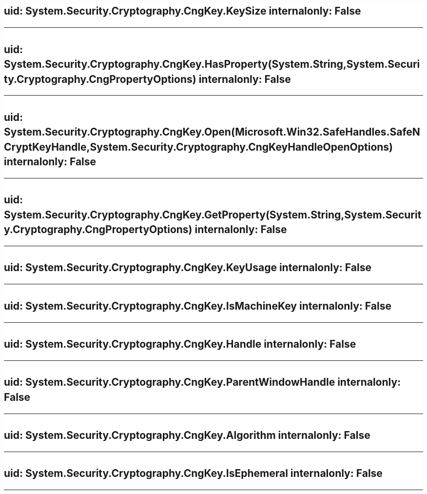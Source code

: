uid: System.Security.Cryptography.CngKey.KeySize
internalonly: False
---

---
uid: System.Security.Cryptography.CngKey.HasProperty(System.String,System.Security.Cryptography.CngPropertyOptions)
internalonly: False
---

---
uid: System.Security.Cryptography.CngKey.Open(Microsoft.Win32.SafeHandles.SafeNCryptKeyHandle,System.Security.Cryptography.CngKeyHandleOpenOptions)
internalonly: False
---

---
uid: System.Security.Cryptography.CngKey.GetProperty(System.String,System.Security.Cryptography.CngPropertyOptions)
internalonly: False
---

---
uid: System.Security.Cryptography.CngKey.KeyUsage
internalonly: False
---

---
uid: System.Security.Cryptography.CngKey.IsMachineKey
internalonly: False
---

---
uid: System.Security.Cryptography.CngKey.Handle
internalonly: False
---

---
uid: System.Security.Cryptography.CngKey.ParentWindowHandle
internalonly: False
---

---
uid: System.Security.Cryptography.CngKey.Algorithm
internalonly: False
---

---
uid: System.Security.Cryptography.CngKey.IsEphemeral
internalonly: False
---

---